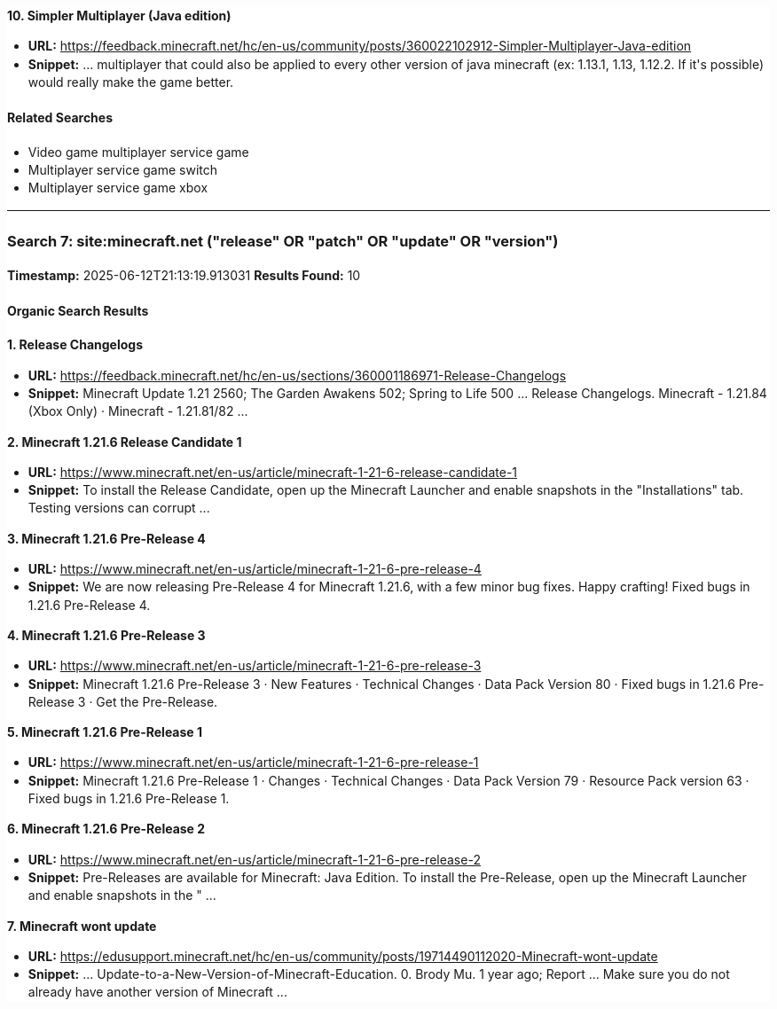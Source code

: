 **10. Simpler Multiplayer (Java edition)**
* **URL:** https://feedback.minecraft.net/hc/en-us/community/posts/360022102912-Simpler-Multiplayer-Java-edition
* **Snippet:** ... multiplayer that could also be applied to every other version of java minecraft (ex: 1.13.1, 1.13, 1.12.2. If it's possible) would really make the game better.

#### Related Searches
* Video game multiplayer service game
* Multiplayer service game switch
* Multiplayer service game xbox

---

### Search 7: site:minecraft.net ("release" OR "patch" OR "update" OR "version")
**Timestamp:** 2025-06-12T21:13:19.913031
**Results Found:** 10

#### Organic Search Results
**1. Release Changelogs**
* **URL:** https://feedback.minecraft.net/hc/en-us/sections/360001186971-Release-Changelogs
* **Snippet:** Minecraft Update 1.21 2560; The Garden Awakens 502; Spring to Life 500 ... Release Changelogs. Minecraft - 1.21.84 (Xbox Only) · Minecraft - 1.21.81/82 ...

**2. Minecraft 1.21.6 Release Candidate 1**
* **URL:** https://www.minecraft.net/en-us/article/minecraft-1-21-6-release-candidate-1
* **Snippet:** To install the Release Candidate, open up the Minecraft Launcher and enable snapshots in the "Installations" tab. Testing versions can corrupt ...

**3. Minecraft 1.21.6 Pre-Release 4**
* **URL:** https://www.minecraft.net/en-us/article/minecraft-1-21-6-pre-release-4
* **Snippet:** We are now releasing Pre-Release 4 for Minecraft 1.21.6, with a few minor bug fixes. Happy crafting! Fixed bugs in 1.21.6 Pre-Release 4.

**4. Minecraft 1.21.6 Pre-Release 3**
* **URL:** https://www.minecraft.net/en-us/article/minecraft-1-21-6-pre-release-3
* **Snippet:** Minecraft 1.21.6 Pre-Release 3 · New Features · Technical Changes · Data Pack Version 80 · Fixed bugs in 1.21.6 Pre-Release 3 · Get the Pre-Release.

**5. Minecraft 1.21.6 Pre-Release 1**
* **URL:** https://www.minecraft.net/en-us/article/minecraft-1-21-6-pre-release-1
* **Snippet:** Minecraft 1.21.6 Pre-Release 1 · Changes · Technical Changes · Data Pack Version 79 · Resource Pack version 63 · Fixed bugs in 1.21.6 Pre-Release 1.

**6. Minecraft 1.21.6 Pre-Release 2**
* **URL:** https://www.minecraft.net/en-us/article/minecraft-1-21-6-pre-release-2
* **Snippet:** Pre-Releases are available for Minecraft: Java Edition. To install the Pre-Release, open up the Minecraft Launcher and enable snapshots in the " ...

**7. Minecraft wont update**
* **URL:** https://edusupport.minecraft.net/hc/en-us/community/posts/19714490112020-Minecraft-wont-update
* **Snippet:** ... Update-to-a-New-Version-of-Minecraft-Education. 0. Brody Mu. 1 year ago; Report ... Make sure you do not already have another version of Minecraft ...
